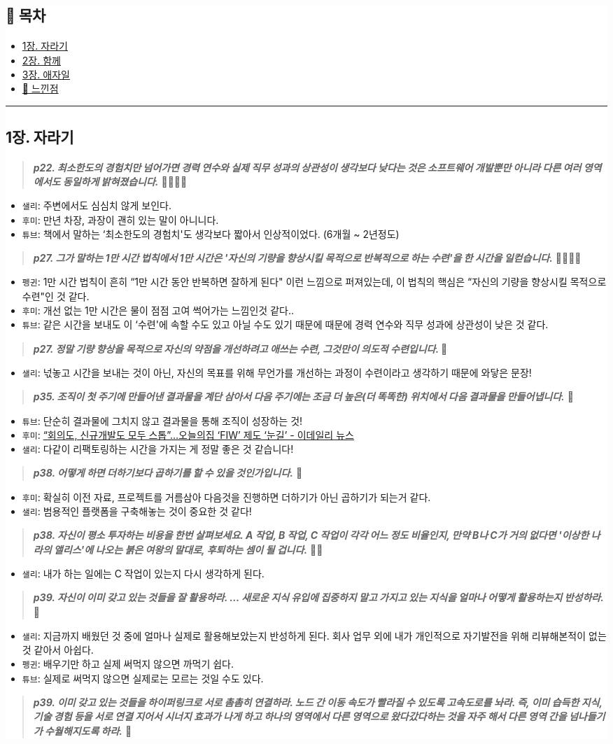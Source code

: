 </div>

## 📝 목차

- [1장. 자라기](#1장-자라기)
- [2장. 함께](#2장-함께)
- [3장. 애자일](#3장-애자일)
- [💬 느낀점](#-느낀점)

---

## 1장. 자라기

> <strong><i>p22. 최소한도의 경험치만 넘어가면 경력 연수와 실제 직무 성과의 상관성이 생각보다 낮다는 것은 소프트웨어 개발뿐만 아니라 다른 여러 영역에서도 동일하게 밝혀졌습니다.</i></strong> 🐧🐤🙂🌵

- `샐리`: 주변에서도 심심치 않게 보인다.
- `후미`: 만년 차장, 과장이 괜히 있는 말이 아니니다.
- `튜브`: 책에서 말하는 ‘최소한도의 경험치'도 생각보다 짧아서 인상적이었다. (6개월 ~ 2년정도)

> <strong><i>p27. 그가 말하는 1만 시간 법칙에서 1만 시간은 '자신의 기량을 향상시킬 목적으로 반복적으로 하는 수련'을 한 시간을 일컫습니다.</i></strong> 🐧🌵🐤🙂

- `펭귄`: 1만 시간 법칙이 흔히 “1만 시간 동안 반복하면 잘하게 된다" 이런 느낌으로 퍼져있는데, 이 법칙의 핵심은 “자신의 기량을 향상시킬 목적으로 수련"인 것 같다.
- `후미`: 개선 없는 1만 시간은 물이 점점 고여 썩어가는 느낌인것 같다..
- `튜브`: 같은 시간을 보내도 이 ‘수련'에 속할 수도 있고 아닐 수도 있기 때문에 때문에 경력 연수와 직무 성과에 상관성이 낮은 것 같다.

> <strong><i>p27. 정말 기량 향상을 목적으로 자신의 약점을 개선하려고 애쓰는 수련, 그것만이 의도적 수련입니다. </i></strong> 🐤

- `샐리`: 넋놓고 시간을 보내는 것이 아닌, 자신의 목표를 위해 무언가를 개선하는 과정이 수련이라고 생각하기 때문에 와닿은 문장!

> <strong><i>p35. 조직이 첫 주기에 만들어낸 결과물을 계단 삼아서 다음 주기에는 조금 더 높은(더 똑똑한) 위치에서 다음 결과물을 만들어냅니다.</i></strong> 🌵

- `튜브`: 단순히 결과물에 그치지 않고 결과물을 통해 조직이 성장하는 것!
- `후미`: [“회의도, 신규개발도 모두 스톱”…오늘의집 ‘FIW’ 제도 ‘눈길’ - 이데일리 뉴스](https://m.edaily.co.kr/news/read?newsId=01321846635542008&mediaCodeNo=257)
- `샐리`: 다같이 리팩토링하는 시간을 가지는 게 정말 좋은 것 같습니다!

> <strong><i>p38. 어떻게 하면 더하기보다 곱하기를 할 수 있을 것인가입니다.</i></strong> 🙂

- `후미`: 확실히 이전 자료, 프로젝트를 거름삼아 다음것을 진행하면 더하기가 아닌 곱하기가 되는거 같다.
- `샐리`: 범용적인 플랫폼을 구축해놓는 것이 중요한 것 같다!

> <strong><i>p38. 자신이 평소 투자하는 비용을 한번 살펴보세요. A 작업, B 작업, C 작업이 각각 어느 정도 비율인지, 만약 B나 C가 거의 없다면 '이상한 나라의 앨리스'에 나오는 붉은 여왕의 말대로, 후퇴하는 셈이 될 겁니다.</i></strong> 🐤🌵

- `샐리`: 내가 하는 일에는 C 작업이 있는지 다시 생각하게 된다.

> <strong><i>p39. 자신이 이미 갖고 있는 것들을 잘 활용하라. … 새로운 지식 유입에 집중하지 말고 가지고 있는 지식을 얼마나 어떻게 활용하는지 반성하라.</i></strong> 🐤

- `샐리`: 지금까지 배웠던 것 중에 얼마나 실제로 활용해보았는지 반성하게 된다. 회사 업무 외에 내가 개인적으로 자기발전을 위해 리뷰해본적이 없는 것 같아서 아쉽다.
- `펭귄`: 배우기만 하고 실제 써먹지 않으면 까먹기 쉽다.
- `튜브`: 실제로 써먹지 않으면 실제로는 모르는 것일 수도 있다.

> <strong><i>p39. 이미 갖고 있는 것들을 하이퍼링크로 서로 촘촘히 연결하라. 노드 간 이동 속도가 빨라질 수 있도록 고속도로를 놔라. 즉, 이미 습득한 지식, 기술 경험 등을 서로 연결 지어서 시너지 효과가 나게 하고 하나의 영역에서 다른 영역으로 왔다갔다하는 것을 자주 해서 다른 영역 간을 넘나들기가 수월해지도록 하라.</i></strong> 🐧
